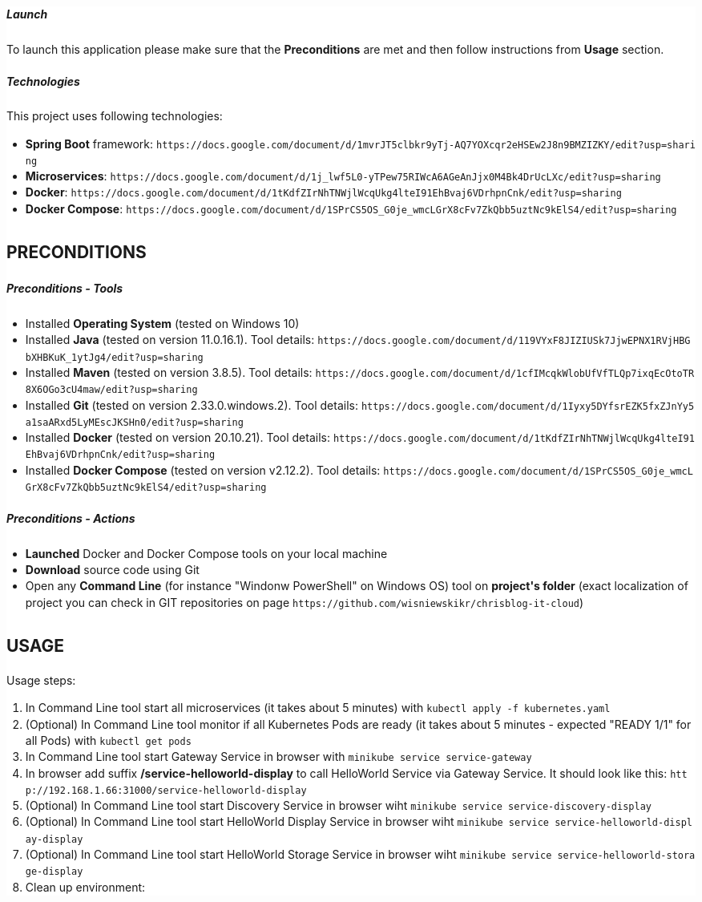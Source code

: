 ##### Launch
To launch this application please make sure that the **Preconditions** are met and then follow instructions from **Usage** section.

##### Technologies
This project uses following technologies:
* **Spring Boot** framework: `https://docs.google.com/document/d/1mvrJT5clbkr9yTj-AQ7YOXcqr2eHSEw2J8n9BMZIZKY/edit?usp=sharing`
* **Microservices**: `https://docs.google.com/document/d/1j_lwf5L0-yTPew75RIWcA6AGeAnJjx0M4Bk4DrUcLXc/edit?usp=sharing`
* **Docker**: `https://docs.google.com/document/d/1tKdfZIrNhTNWjlWcqUkg4lteI91EhBvaj6VDrhpnCnk/edit?usp=sharing`
* **Docker Compose**: `https://docs.google.com/document/d/1SPrCS5OS_G0je_wmcLGrX8cFv7ZkQbb5uztNc9kElS4/edit?usp=sharing`


PRECONDITIONS
-------------

##### Preconditions - Tools
* Installed **Operating System** (tested on Windows 10)
* Installed **Java** (tested on version 11.0.16.1). Tool details: `https://docs.google.com/document/d/119VYxF8JIZIUSk7JjwEPNX1RVjHBGbXHBKuK_1ytJg4/edit?usp=sharing`
* Installed **Maven** (tested on version 3.8.5). Tool details: `https://docs.google.com/document/d/1cfIMcqkWlobUfVfTLQp7ixqEcOtoTR8X6OGo3cU4maw/edit?usp=sharing`
* Installed **Git** (tested on version 2.33.0.windows.2). Tool details: `https://docs.google.com/document/d/1Iyxy5DYfsrEZK5fxZJnYy5a1saARxd5LyMEscJKSHn0/edit?usp=sharing`
* Installed **Docker** (tested on version 20.10.21). Tool details: `https://docs.google.com/document/d/1tKdfZIrNhTNWjlWcqUkg4lteI91EhBvaj6VDrhpnCnk/edit?usp=sharing`
* Installed **Docker Compose** (tested on version v2.12.2). Tool details: `https://docs.google.com/document/d/1SPrCS5OS_G0je_wmcLGrX8cFv7ZkQbb5uztNc9kElS4/edit?usp=sharing`

##### Preconditions - Actions
* **Launched** Docker and Docker Compose tools on your local machine
* **Download** source code using Git 
* Open any **Command Line** (for instance "Windonw PowerShell" on Windows OS) tool on **project's folder** (exact localization of project you can check in GIT repositories on page `https://github.com/wisniewskikr/chrisblog-it-cloud`)


USAGE
-----

Usage steps:
1. In Command Line tool start all microservices (it takes about 5 minutes) with `kubectl apply -f kubernetes.yaml`
1. (Optional) In Command Line tool monitor if all Kubernetes Pods are ready (it takes about 5 minutes - expected "READY 1/1" for all Pods) with `kubectl get pods`
1. In Command Line tool start Gateway Service in browser with `minikube service service-gateway`
1. In browser add suffix **/service-helloworld-display** to call HelloWorld Service via Gateway Service. It should look like this: `http://192.168.1.66:31000/service-helloworld-display` 
1. (Optional) In Command Line tool start Discovery Service in browser wiht `minikube service service-discovery-display`
1. (Optional) In Command Line tool start HelloWorld Display Service in browser wiht `minikube service service-helloworld-display-display`
1. (Optional) In Command Line tool start HelloWorld Storage Service in browser wiht `minikube service service-helloworld-storage-display`
1. Clean up environment:
